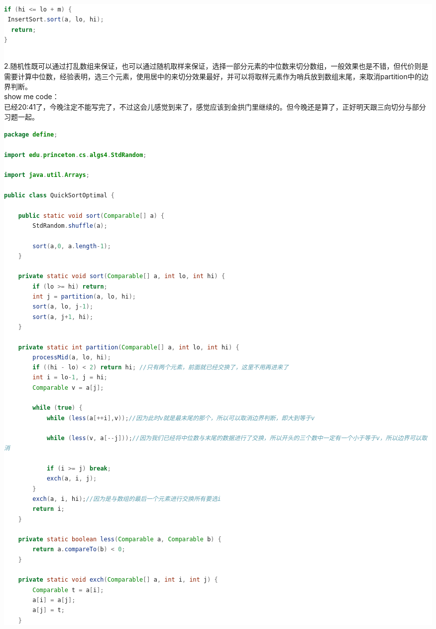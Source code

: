 ```java
if (hi <= lo + m) {
 InsertSort.sort(a, lo, hi);
  return;
}
```

<br>
2.随机性既可以通过打乱数组来保证，也可以通过随机取样来保证，选择一部分元素的中位数来切分数组，一般效果也是不错，但代价则是需要计算中位数，经验表明，选三个元素，使用居中的来切分效果最好，并可以将取样元素作为哨兵放到数组末尾，来取消partition中的边界判断。
<br>
show me code：
<br>
已经20:41了，今晚注定不能写完了，不过这会儿感觉到来了，感觉应该到金拱门里继续的。但今晚还是算了，正好明天跟三向切分与部分习题一起。
<br>

````java
package define;

import edu.princeton.cs.algs4.StdRandom;

import java.util.Arrays;

public class QuickSortOptimal {

    public static void sort(Comparable[] a) {
        StdRandom.shuffle(a);

        sort(a,0, a.length-1);
    }

    private static void sort(Comparable[] a, int lo, int hi) {
        if (lo >= hi) return;
        int j = partition(a, lo, hi);
        sort(a, lo, j-1);
        sort(a, j+1, hi);
    }

    private static int partition(Comparable[] a, int lo, int hi) {
        processMid(a, lo, hi);
        if ((hi - lo) < 2) return hi; //只有两个元素，前面就已经交换了，这里不用再进来了
        int i = lo-1, j = hi;
        Comparable v = a[j];

        while (true) {
            while (less(a[++i],v));//因为此时v就是最末尾的那个，所以可以取消边界判断，即大到等于v

            while (less(v, a[--j]));//因为我们已经将中位数与末尾的数据进行了交换，所以开头的三个数中一定有一个小于等于v，所以边界可以取消

            if (i >= j) break;
            exch(a, i, j);
        }
        exch(a, i, hi);//因为是与数组的最后一个元素进行交换所有要选i
        return i;
    }

    private static boolean less(Comparable a, Comparable b) {
        return a.compareTo(b) < 0;
    }

    private static void exch(Comparable[] a, int i, int j) {
        Comparable t = a[i];
        a[i] = a[j];
        a[j] = t;
    }
````